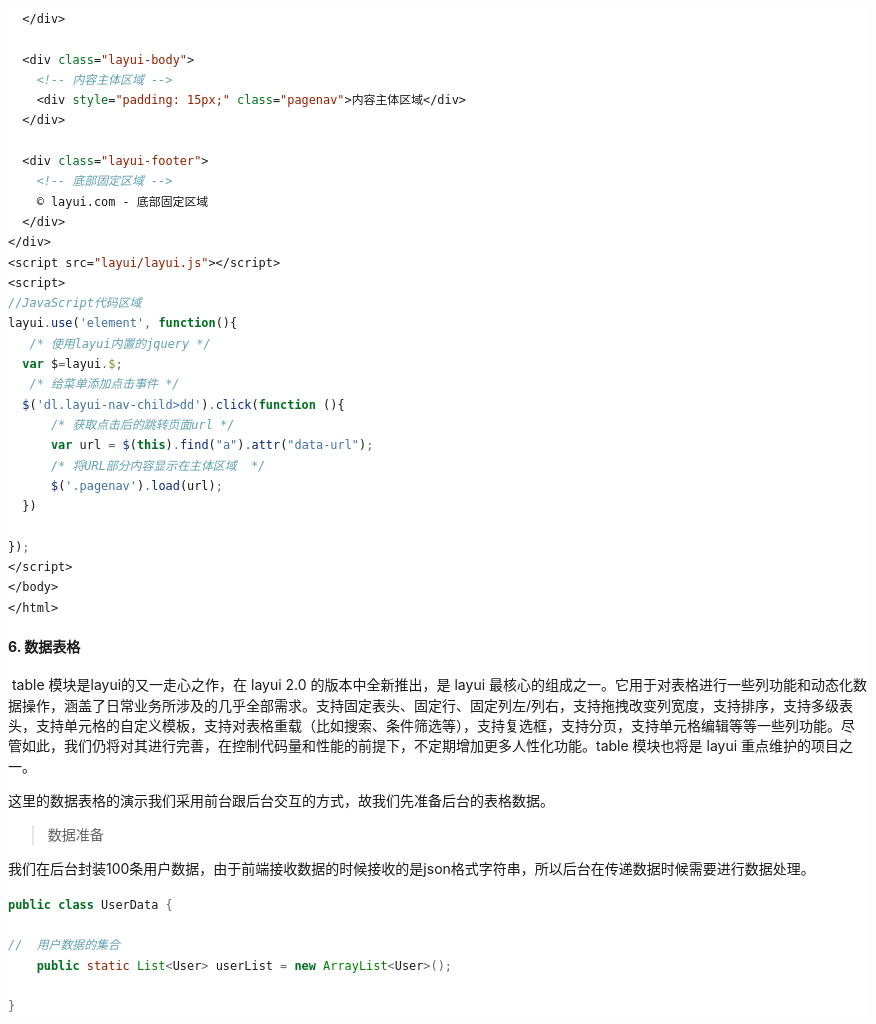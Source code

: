 ```jsp
  </div>
  
  <div class="layui-body">
    <!-- 内容主体区域 -->
    <div style="padding: 15px;" class="pagenav">内容主体区域</div>
  </div>
  
  <div class="layui-footer">
    <!-- 底部固定区域 -->
    © layui.com - 底部固定区域
  </div>
</div>
<script src="layui/layui.js"></script>
<script>
//JavaScript代码区域
layui.use('element', function(){
   /* 使用layui内置的jquery */
  var $=layui.$;
   /* 给菜单添加点击事件 */
  $('dl.layui-nav-child>dd').click(function (){
	  /* 获取点击后的跳转页面url */
	  var url = $(this).find("a").attr("data-url");
	  /* 将URL部分内容显示在主体区域  */
	  $('.pagenav').load(url);
  })
  
});
</script>
</body>
</html>
```



#### 6. 数据表格

​	table 模块是layui的又一走心之作，在 layui 2.0 的版本中全新推出，是 layui 最核心的组成之一。它用于对表格进行一些列功能和动态化数据操作，涵盖了日常业务所涉及的几乎全部需求。支持固定表头、固定行、固定列左/列右，支持拖拽改变列宽度，支持排序，支持多级表头，支持单元格的自定义模板，支持对表格重载（比如搜索、条件筛选等），支持复选框，支持分页，支持单元格编辑等等一些列功能。尽管如此，我们仍将对其进行完善，在控制代码量和性能的前提下，不定期增加更多人性化功能。table 模块也将是 layui 重点维护的项目之一。



​	这里的数据表格的演示我们采用前台跟后台交互的方式，故我们先准备后台的表格数据。

> 数据准备

​	我们在后台封装100条用户数据，由于前端接收数据的时候接收的是json格式字符串，所以后台在传递数据时候需要进行数据处理。

```java
public class UserData {
	
//	用户数据的集合
	public static List<User> userList = new ArrayList<User>();

}
```
